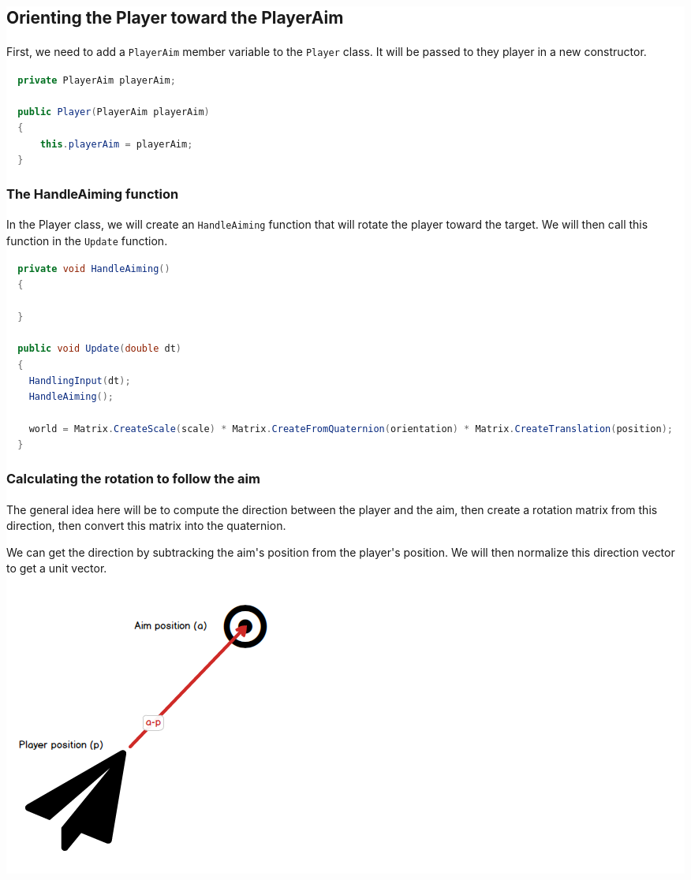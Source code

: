 ## Orienting the Player toward the PlayerAim

First, we need to add a ``PlayerAim`` member variable to the ``Player`` class. It will be passed to they player in a new constructor.

```csharp
  private PlayerAim playerAim;

  public Player(PlayerAim playerAim)
  {
      this.playerAim = playerAim;
  }
```

### The HandleAiming function

In the Player class, we will create an ``HandleAiming`` function that will rotate the player toward the target. We will then call this function in the ``Update`` function.

```csharp
  private void HandleAiming()
  {

  }

  public void Update(double dt)
  {
    HandlingInput(dt);
    HandleAiming();

    world = Matrix.CreateScale(scale) * Matrix.CreateFromQuaternion(orientation) * Matrix.CreateTranslation(position);
  }
```

### Calculating the rotation to follow the aim

The general idea here will be to compute the direction between the player and the aim, then create a rotation matrix from this direction, then convert this matrix into the quaternion.

We can get the direction by subtracking the aim's position from the player's position. We will then normalize this direction vector to get a unit vector.

![Player aiming at the target](images/ch3_aiming.png)
